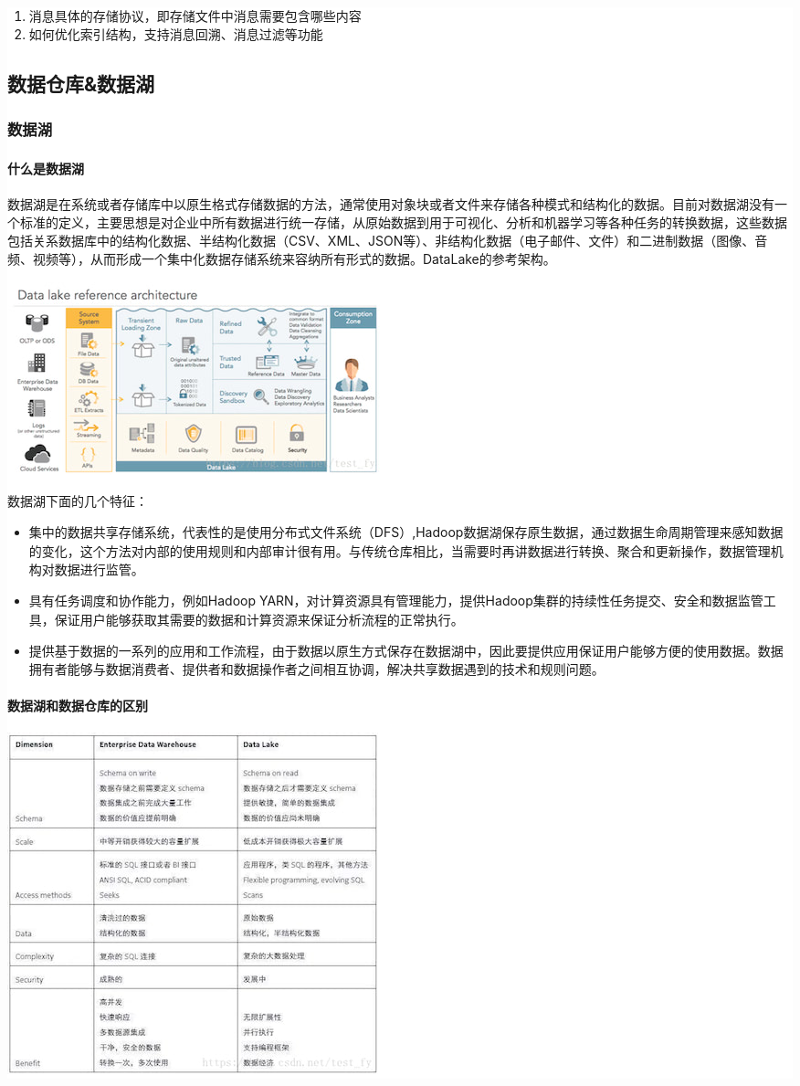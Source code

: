 1. 消息具体的存储协议，即存储文件中消息需要包含哪些内容
2. 如何优化索引结构，支持消息回溯、消息过滤等功能

## 数据仓库&数据湖

### 数据湖

#### 什么是数据湖

数据湖是在系统或者存储库中以原生格式存储数据的方法，通常使用对象块或者文件来存储各种模式和结构化的数据。目前对数据湖没有一个标准的定义，主要思想是对企业中所有数据进行统一存储，从原始数据到用于可视化、分析和机器学习等各种任务的转换数据，这些数据包括关系数据库中的结构化数据、半结构化数据（CSV、XML、JSON等）、非结构化数据（电子邮件、文件）和二进制数据（图像、音频、视频等），从而形成一个集中化数据存储系统来容纳所有形式的数据。DataLake的参考架构。

![img](images/70-20210930170236724.jpg)

数据湖下面的几个特征：

- 集中的数据共享存储系统，代表性的是使用分布式文件系统（DFS）,Hadoop数据湖保存原生数据，通过数据生命周期管理来感知数据的变化，这个方法对内部的使用规则和内部审计很有用。与传统仓库相比，当需要时再讲数据进行转换、聚合和更新操作，数据管理机构对数据进行监管。

- 具有任务调度和协作能力，例如Hadoop YARN，对计算资源具有管理能力，提供Hadoop集群的持续性任务提交、安全和数据监管工具，保证用户能够获取其需要的数据和计算资源来保证分析流程的正常执行。

- 提供基于数据的一系列的应用和工作流程，由于数据以原生方式保存在数据湖中，因此要提供应用保证用户能够方便的使用数据。数据拥有者能够与数据消费者、提供者和数据操作者之间相互协调，解决共享数据遇到的技术和规则问题。

#### 数据湖和数据仓库的区别

![img](images/70.jpg)
